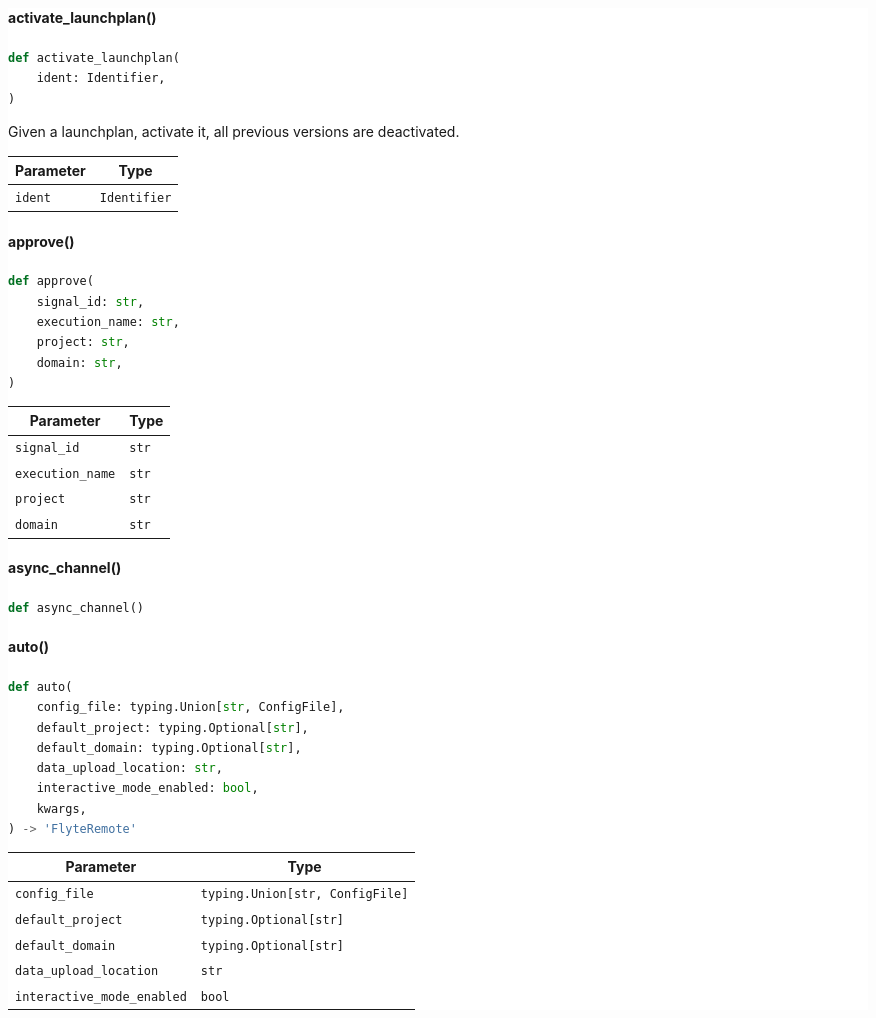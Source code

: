 
#### activate_launchplan()

```python
def activate_launchplan(
    ident: Identifier,
)
```
Given a launchplan, activate it, all previous versions are deactivated.


| Parameter | Type |
|-|-|
| `ident` | `Identifier` |

#### approve()

```python
def approve(
    signal_id: str,
    execution_name: str,
    project: str,
    domain: str,
)
```
| Parameter | Type |
|-|-|
| `signal_id` | `str` |
| `execution_name` | `str` |
| `project` | `str` |
| `domain` | `str` |

#### async_channel()

```python
def async_channel()
```
#### auto()

```python
def auto(
    config_file: typing.Union[str, ConfigFile],
    default_project: typing.Optional[str],
    default_domain: typing.Optional[str],
    data_upload_location: str,
    interactive_mode_enabled: bool,
    kwargs,
) -> 'FlyteRemote'
```
| Parameter | Type |
|-|-|
| `config_file` | `typing.Union[str, ConfigFile]` |
| `default_project` | `typing.Optional[str]` |
| `default_domain` | `typing.Optional[str]` |
| `data_upload_location` | `str` |
| `interactive_mode_enabled` | `bool` |
